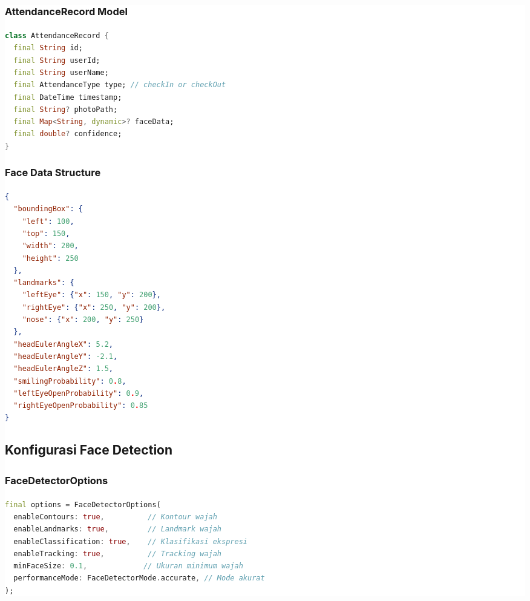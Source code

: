 ### AttendanceRecord Model
```dart
class AttendanceRecord {
  final String id;
  final String userId;
  final String userName;
  final AttendanceType type; // checkIn or checkOut
  final DateTime timestamp;
  final String? photoPath;
  final Map<String, dynamic>? faceData;
  final double? confidence;
}
```

### Face Data Structure
```json
{
  "boundingBox": {
    "left": 100,
    "top": 150,
    "width": 200,
    "height": 250
  },
  "landmarks": {
    "leftEye": {"x": 150, "y": 200},
    "rightEye": {"x": 250, "y": 200},
    "nose": {"x": 200, "y": 250}
  },
  "headEulerAngleX": 5.2,
  "headEulerAngleY": -2.1,
  "headEulerAngleZ": 1.5,
  "smilingProbability": 0.8,
  "leftEyeOpenProbability": 0.9,
  "rightEyeOpenProbability": 0.85
}
```

## Konfigurasi Face Detection

### FaceDetectorOptions
```dart
final options = FaceDetectorOptions(
  enableContours: true,          // Kontour wajah
  enableLandmarks: true,         // Landmark wajah
  enableClassification: true,    // Klasifikasi ekspresi
  enableTracking: true,          // Tracking wajah
  minFaceSize: 0.1,             // Ukuran minimum wajah
  performanceMode: FaceDetectorMode.accurate, // Mode akurat
);
```
